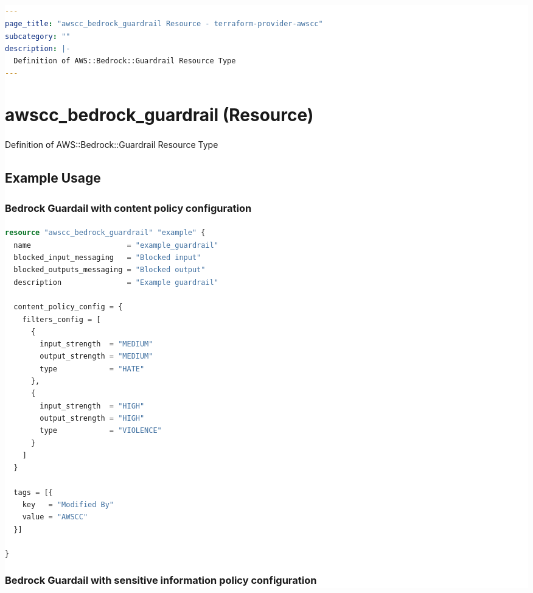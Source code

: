 ```yaml
---
page_title: "awscc_bedrock_guardrail Resource - terraform-provider-awscc"
subcategory: ""
description: |-
  Definition of AWS::Bedrock::Guardrail Resource Type
---
```


# awscc_bedrock_guardrail (Resource)

Definition of AWS::Bedrock::Guardrail Resource Type

## Example Usage

### Bedrock Guardail with content policy configuration

```terraform
resource "awscc_bedrock_guardrail" "example" {
  name                      = "example_guardrail"
  blocked_input_messaging   = "Blocked input"
  blocked_outputs_messaging = "Blocked output"
  description               = "Example guardrail"

  content_policy_config = {
    filters_config = [
      {
        input_strength  = "MEDIUM"
        output_strength = "MEDIUM"
        type            = "HATE"
      },
      {
        input_strength  = "HIGH"
        output_strength = "HIGH"
        type            = "VIOLENCE"
      }
    ]
  }

  tags = [{
    key   = "Modified By"
    value = "AWSCC"
  }]

}
```

### Bedrock Guardail with sensitive information policy configuration
